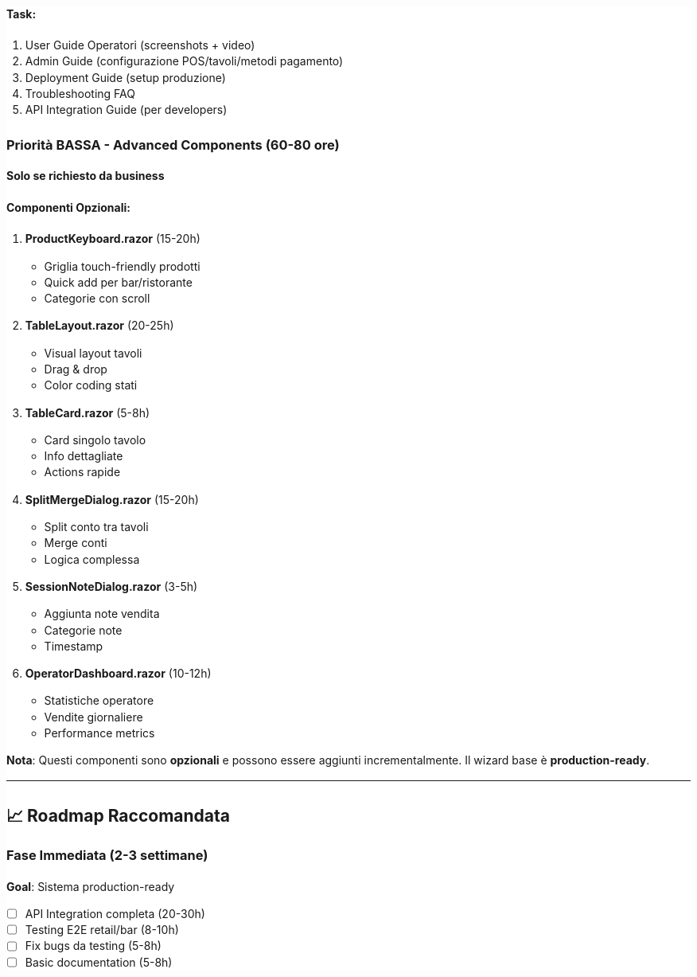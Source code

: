 #### Task:
1. User Guide Operatori (screenshots + video)
2. Admin Guide (configurazione POS/tavoli/metodi pagamento)
3. Deployment Guide (setup produzione)
4. Troubleshooting FAQ
5. API Integration Guide (per developers)

### Priorità BASSA - Advanced Components (60-80 ore)

**Solo se richiesto da business**

#### Componenti Opzionali:
1. **ProductKeyboard.razor** (15-20h)
   - Griglia touch-friendly prodotti
   - Quick add per bar/ristorante
   - Categorie con scroll

2. **TableLayout.razor** (20-25h)
   - Visual layout tavoli
   - Drag & drop
   - Color coding stati

3. **TableCard.razor** (5-8h)
   - Card singolo tavolo
   - Info dettagliate
   - Actions rapide

4. **SplitMergeDialog.razor** (15-20h)
   - Split conto tra tavoli
   - Merge conti
   - Logica complessa

5. **SessionNoteDialog.razor** (3-5h)
   - Aggiunta note vendita
   - Categorie note
   - Timestamp

6. **OperatorDashboard.razor** (10-12h)
   - Statistiche operatore
   - Vendite giornaliere
   - Performance metrics

**Nota**: Questi componenti sono **opzionali** e possono essere aggiunti incrementalmente. Il wizard base è **production-ready**.

---

## 📈 Roadmap Raccomandata

### Fase Immediata (2-3 settimane)
**Goal**: Sistema production-ready

- [ ] API Integration completa (20-30h)
- [ ] Testing E2E retail/bar (8-10h)
- [ ] Fix bugs da testing (5-8h)
- [ ] Basic documentation (5-8h)
